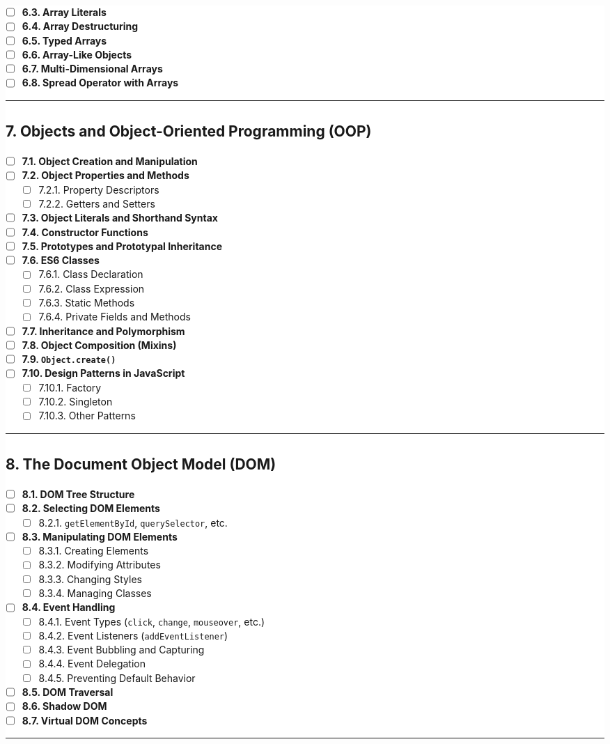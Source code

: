 - [ ]  **6.3. Array Literals**
- [ ]  **6.4. Array Destructuring**
- [ ]  **6.5. Typed Arrays**
- [ ]  **6.6. Array-Like Objects**
- [ ]  **6.7. Multi-Dimensional Arrays**
- [ ]  **6.8. Spread Operator with Arrays**

---
## 7. Objects and Object-Oriented Programming (OOP)

- [ ]  **7.1. Object Creation and Manipulation**
- [ ]  **7.2. Object Properties and Methods**
    - [ ]  7.2.1. Property Descriptors
    - [ ]  7.2.2. Getters and Setters
- [ ]  **7.3. Object Literals and Shorthand Syntax**
- [ ]  **7.4. Constructor Functions**
- [ ]  **7.5. Prototypes and Prototypal Inheritance**
- [ ]  **7.6. ES6 Classes**
    - [ ]  7.6.1. Class Declaration
    - [ ]  7.6.2. Class Expression
    - [ ]  7.6.3. Static Methods
    - [ ]  7.6.4. Private Fields and Methods
- [ ]  **7.7. Inheritance and Polymorphism**
- [ ]  **7.8. Object Composition (Mixins)**
- [ ]  **7.9. `Object.create()`**
- [ ]  **7.10. Design Patterns in JavaScript**
    - [ ]  7.10.1. Factory
    - [ ]  7.10.2. Singleton
    - [ ]  7.10.3. Other Patterns

---
## 8. The Document Object Model (DOM)

- [ ]  **8.1. DOM Tree Structure**
- [ ]  **8.2. Selecting DOM Elements**
    - [ ]  8.2.1. `getElementById`, `querySelector`, etc.
- [ ]  **8.3. Manipulating DOM Elements**
    - [ ]  8.3.1. Creating Elements
    - [ ]  8.3.2. Modifying Attributes
    - [ ]  8.3.3. Changing Styles
    - [ ]  8.3.4. Managing Classes
- [ ]  **8.4. Event Handling**
    - [ ]  8.4.1. Event Types (`click`, `change`, `mouseover`, etc.)
    - [ ]  8.4.2. Event Listeners (`addEventListener`)
    - [ ]  8.4.3. Event Bubbling and Capturing
    - [ ]  8.4.4. Event Delegation
    - [ ]  8.4.5. Preventing Default Behavior
- [ ]  **8.5. DOM Traversal**
- [ ]  **8.6. Shadow DOM**
- [ ]  **8.7. Virtual DOM Concepts**

---